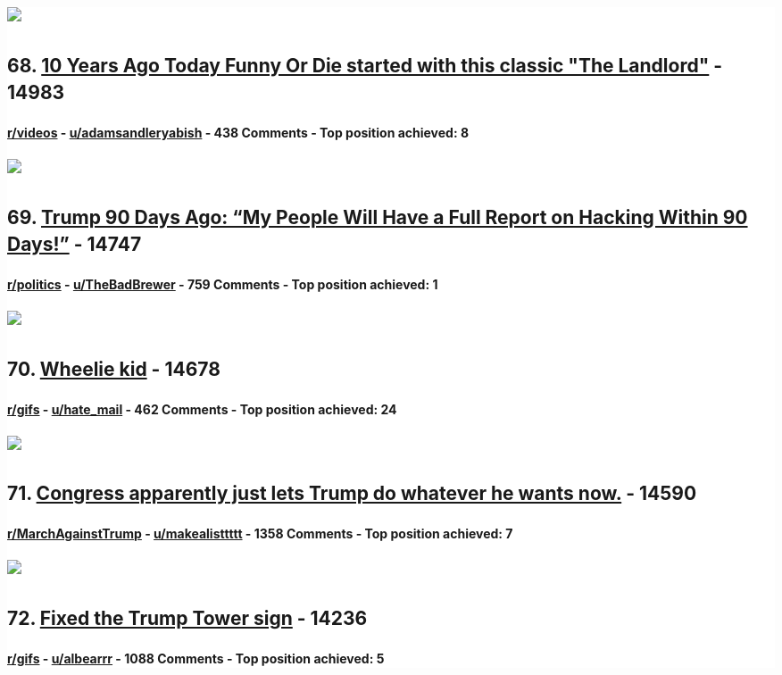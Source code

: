 <a href="http://imgur.com/a/W8X7h"><img src="https://a.thumbs.redditmedia.com/NBKKv8QEkXQWB6fUeXgy_KqcwrpVI75cAXHBAiY5Mu0.jpg"></img></a>

## 68. [10 Years Ago Today Funny Or Die started with this classic "The Landlord"](http://reddit.com/r/videos/comments/653sg7/10_years_ago_today_funny_or_die_started_with_this/) - 14983
#### [r/videos](http://reddit.com/r/videos) - [u/adamsandleryabish](http://reddit.com/u/adamsandleryabish) - 438 Comments - Top position achieved: 8

<a href="https://youtu.be/yECd_Sz_zJ8"><img src="https://b.thumbs.redditmedia.com/2LH9SkShuUpMoXAox-bl35s7RbImGe7GWdjtL5ArsKc.jpg"></img></a>

## 69. [Trump 90 Days Ago: “My People Will Have a Full Report on Hacking Within 90 Days!”](http://reddit.com/r/politics/comments/659fv6/trump_90_days_ago_my_people_will_have_a_full/) - 14747
#### [r/politics](http://reddit.com/r/politics) - [u/TheBadBrewer](http://reddit.com/u/TheBadBrewer) - 759 Comments - Top position achieved: 1

<a href="https://theintercept.com/2017/04/13/trump-90-days-ago-my-people-will-have-a-full-report-on-hacking-within-90-days/"><img src="https://b.thumbs.redditmedia.com/M3rns-LP4CdvvjcuUKggFlfrI7dQtP482TpVOEHlORI.jpg"></img></a>

## 70. [Wheelie kid](http://reddit.com/r/gifs/comments/65556n/wheelie_kid/) - 14678
#### [r/gifs](http://reddit.com/r/gifs) - [u/hate_mail](http://reddit.com/u/hate_mail) - 462 Comments - Top position achieved: 24

<a href="https://gfycat.com/HilariousEnlightenedDrongo"><img src="https://b.thumbs.redditmedia.com/ADAaMcSAhPALWvgLQ2KX36K02zFeXC-p_TNirPdXIxM.jpg"></img></a>

## 71. [Congress apparently just lets Trump do whatever he wants now.](http://reddit.com/r/MarchAgainstTrump/comments/6576q5/congress_apparently_just_lets_trump_do_whatever/) - 14590
#### [r/MarchAgainstTrump](http://reddit.com/r/MarchAgainstTrump) - [u/makealisttttt](http://reddit.com/u/makealisttttt) - 1358 Comments - Top position achieved: 7

<a href="https://i.redd.it/poa9u68e1dry.png"><img src="https://a.thumbs.redditmedia.com/bg85EZ9anBEviEXrOIDLDE181t4LojUhvrptHiIOo40.jpg"></img></a>

## 72. [Fixed the Trump Tower sign](http://reddit.com/r/gifs/comments/658jlr/fixed_the_trump_tower_sign/) - 14236
#### [r/gifs](http://reddit.com/r/gifs) - [u/albearrr](http://reddit.com/u/albearrr) - 1088 Comments - Top position achieved: 5
